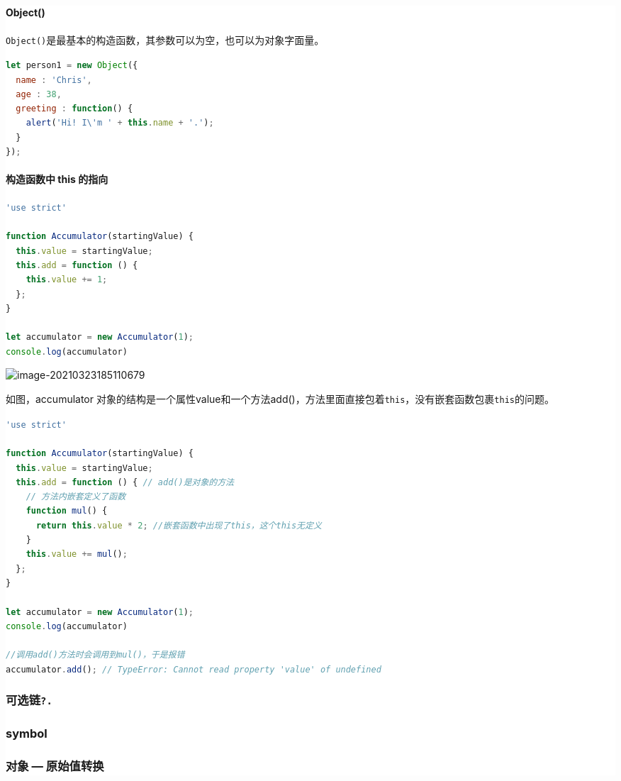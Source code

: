#### Object()

`Object()`是最基本的构造函数，其参数可以为空，也可以为对象字面量。

```javascript
let person1 = new Object({
  name : 'Chris',
  age : 38,
  greeting : function() {
    alert('Hi! I\'m ' + this.name + '.');
  }
});
```

#### 构造函数中 this 的指向

```javascript
'use strict'

function Accumulator(startingValue) {
  this.value = startingValue;
  this.add = function () {
    this.value += 1;
  };
}

let accumulator = new Accumulator(1);
console.log(accumulator)
```

![image-20210323185110679](http://humoon-image-hosting-service.oss-cn-beijing.aliyuncs.com/img/typora/JavaScript/image-20210323185110679.png)

如图，accumulator 对象的结构是一个属性value和一个方法add()，方法里面直接包着`this`，没有嵌套函数包裹`this`的问题。

```javascript
'use strict'

function Accumulator(startingValue) {
  this.value = startingValue;
  this.add = function () { // add()是对象的方法
    // 方法内嵌套定义了函数
    function mul() {
      return this.value * 2; //嵌套函数中出现了this，这个this无定义
    }
    this.value += mul();
  };
}

let accumulator = new Accumulator(1);
console.log(accumulator)

//调用add()方法时会调用到mul()，于是报错
accumulator.add(); // TypeError: Cannot read property 'value' of undefined
```

### 可选链`?.`

### symbol

### 对象 — 原始值转换





